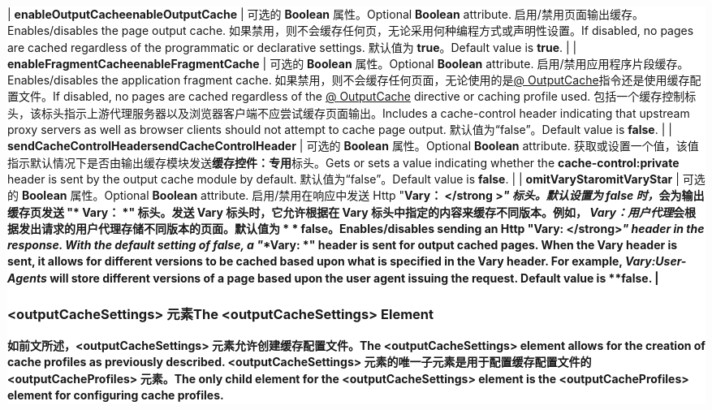 |   <span data-ttu-id="c28c6-313"><strong>enableOutputCache</strong></span><span class="sxs-lookup"><span data-stu-id="c28c6-313"><strong>enableOutputCache</strong></span></span>    |                                                                                                                                                          <span data-ttu-id="c28c6-314">可选的 <strong>Boolean</strong> 属性。</span><span class="sxs-lookup"><span data-stu-id="c28c6-314">Optional <strong>Boolean</strong> attribute.</span></span> <span data-ttu-id="c28c6-315">启用/禁用页面输出缓存。</span><span class="sxs-lookup"><span data-stu-id="c28c6-315">Enables/disables the page output cache.</span></span> <span data-ttu-id="c28c6-316">如果禁用，则不会缓存任何页，无论采用何种编程方式或声明性设置。</span><span class="sxs-lookup"><span data-stu-id="c28c6-316">If disabled, no pages are cached regardless of the programmatic or declarative settings.</span></span> <span data-ttu-id="c28c6-317">默认值为 <strong>true</strong>。</span><span class="sxs-lookup"><span data-stu-id="c28c6-317">Default value is <strong>true</strong>.</span></span>                                                                                                                                                           |
|  <span data-ttu-id="c28c6-318"><strong>enableFragmentCache</strong></span><span class="sxs-lookup"><span data-stu-id="c28c6-318"><strong>enableFragmentCache</strong></span></span>   |                                                <span data-ttu-id="c28c6-319">可选的 <strong>Boolean</strong> 属性。</span><span class="sxs-lookup"><span data-stu-id="c28c6-319">Optional <strong>Boolean</strong> attribute.</span></span> <span data-ttu-id="c28c6-320">启用/禁用应用程序片段缓存。</span><span class="sxs-lookup"><span data-stu-id="c28c6-320">Enables/disables the application fragment cache.</span></span> <span data-ttu-id="c28c6-321">如果禁用，则不会缓存任何页面，无论使用的是[@ OutputCache](https://msdn.microsoft.com/library/hdxfb6cy.aspx)指令还是使用缓存配置文件。</span><span class="sxs-lookup"><span data-stu-id="c28c6-321">If disabled, no pages are cached regardless of the [@ OutputCache](https://msdn.microsoft.com/library/hdxfb6cy.aspx) directive or caching profile used.</span></span> <span data-ttu-id="c28c6-322">包括一个缓存控制标头，该标头指示上游代理服务器以及浏览器客户端不应尝试缓存页面输出。</span><span class="sxs-lookup"><span data-stu-id="c28c6-322">Includes a cache-control header indicating that upstream proxy servers as well as browser clients should not attempt to cache page output.</span></span> <span data-ttu-id="c28c6-323">默认值为“false”。</span><span class="sxs-lookup"><span data-stu-id="c28c6-323">Default value is <strong>false</strong>.</span></span>                                                 |
| <span data-ttu-id="c28c6-324"><strong>sendCacheControlHeader</strong></span><span class="sxs-lookup"><span data-stu-id="c28c6-324"><strong>sendCacheControlHeader</strong></span></span> |                                                                                                                                                      <span data-ttu-id="c28c6-325">可选的 <strong>Boolean</strong> 属性。</span><span class="sxs-lookup"><span data-stu-id="c28c6-325">Optional <strong>Boolean</strong> attribute.</span></span> <span data-ttu-id="c28c6-326">获取或设置一个值，该值指示默认情况下是否由输出缓存模块发送<strong>缓存控件：专用</strong>标头。</span><span class="sxs-lookup"><span data-stu-id="c28c6-326">Gets or sets a value indicating whether the <strong>cache-control:private</strong> header is sent by the output cache module by default.</span></span> <span data-ttu-id="c28c6-327">默认值为“false”。</span><span class="sxs-lookup"><span data-stu-id="c28c6-327">Default value is <strong>false</strong>.</span></span>                                                                                                                                                      |
|      <span data-ttu-id="c28c6-328"><strong>omitVaryStar</strong></span><span class="sxs-lookup"><span data-stu-id="c28c6-328"><strong>omitVaryStar</strong></span></span>      | <span data-ttu-id="c28c6-329">可选的 <strong>Boolean</strong> 属性。</span><span class="sxs-lookup"><span data-stu-id="c28c6-329">Optional <strong>Boolean</strong> attribute.</span></span> <span data-ttu-id="c28c6-330">启用/禁用在响应中发送 Http "<strong>Vary： \</strong ><em>" 标头。默认设置为 false 时，</em>会为输出缓存页发送 "\* Vary： \*<strong>" 标头。发送 Vary 标头时，它允许根据在 Vary 标头中指定的内容来缓存不同版本。例如， <em>Vary：用户代理</em>会根据发出请求的用户代理存储不同版本的页面。默认值为 \* \* false</strong>。</span><span class="sxs-lookup"><span data-stu-id="c28c6-330">Enables/disables sending an Http "<strong>Vary: \</strong><em>" header in the response. With the default setting of false, a "</em>\*Vary: \*<strong>" header is sent for output cached pages. When the Vary header is sent, it allows for different versions to be cached based upon what is specified in the Vary header. For example, <em>Vary:User-Agents</em> will store different versions of a page based upon the user agent issuing the request. Default value is \*\*false</strong>.</span></span> |

### <a name="the-ltoutputcachesettingsgt-element"></a><span data-ttu-id="c28c6-331">&lt;outputCacheSettings&gt; 元素</span><span class="sxs-lookup"><span data-stu-id="c28c6-331">The &lt;outputCacheSettings&gt; Element</span></span>

<span data-ttu-id="c28c6-332">如前文所述，&lt;outputCacheSettings&gt; 元素允许创建缓存配置文件。</span><span class="sxs-lookup"><span data-stu-id="c28c6-332">The &lt;outputCacheSettings&gt; element allows for the creation of cache profiles as previously described.</span></span> <span data-ttu-id="c28c6-333">&lt;outputCacheSettings&gt; 元素的唯一子元素是用于配置缓存配置文件的 &lt;outputCacheProfiles&gt; 元素。</span><span class="sxs-lookup"><span data-stu-id="c28c6-333">The only child element for the &lt;outputCacheSettings&gt; element is the &lt;outputCacheProfiles&gt; element for configuring cache profiles.</span></span>
